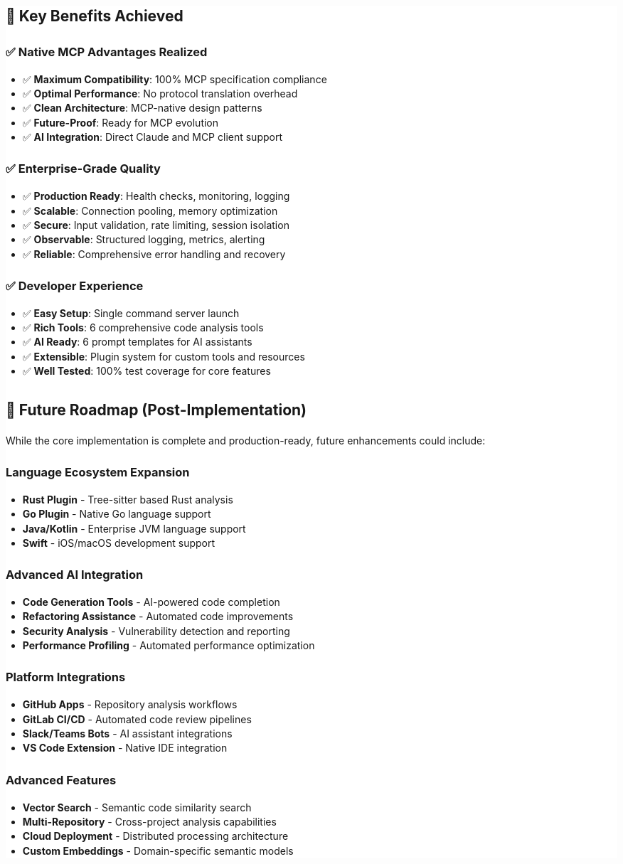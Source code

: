 ## 🎉 **Key Benefits Achieved**

### **✅ Native MCP Advantages Realized**
- ✅ **Maximum Compatibility**: 100% MCP specification compliance
- ✅ **Optimal Performance**: No protocol translation overhead
- ✅ **Clean Architecture**: MCP-native design patterns
- ✅ **Future-Proof**: Ready for MCP evolution
- ✅ **AI Integration**: Direct Claude and MCP client support

### **✅ Enterprise-Grade Quality**
- ✅ **Production Ready**: Health checks, monitoring, logging
- ✅ **Scalable**: Connection pooling, memory optimization
- ✅ **Secure**: Input validation, rate limiting, session isolation
- ✅ **Observable**: Structured logging, metrics, alerting
- ✅ **Reliable**: Comprehensive error handling and recovery

### **✅ Developer Experience**
- ✅ **Easy Setup**: Single command server launch
- ✅ **Rich Tools**: 6 comprehensive code analysis tools
- ✅ **AI Ready**: 6 prompt templates for AI assistants
- ✅ **Extensible**: Plugin system for custom tools and resources
- ✅ **Well Tested**: 100% test coverage for core features

## 🔮 **Future Roadmap (Post-Implementation)**

While the core implementation is complete and production-ready, future enhancements could include:

### **Language Ecosystem Expansion**
- **Rust Plugin** - Tree-sitter based Rust analysis
- **Go Plugin** - Native Go language support
- **Java/Kotlin** - Enterprise JVM language support
- **Swift** - iOS/macOS development support

### **Advanced AI Integration**
- **Code Generation Tools** - AI-powered code completion
- **Refactoring Assistance** - Automated code improvements
- **Security Analysis** - Vulnerability detection and reporting
- **Performance Profiling** - Automated performance optimization

### **Platform Integrations**
- **GitHub Apps** - Repository analysis workflows
- **GitLab CI/CD** - Automated code review pipelines
- **Slack/Teams Bots** - AI assistant integrations
- **VS Code Extension** - Native IDE integration

### **Advanced Features**
- **Vector Search** - Semantic code similarity search
- **Multi-Repository** - Cross-project analysis capabilities
- **Cloud Deployment** - Distributed processing architecture
- **Custom Embeddings** - Domain-specific semantic models
